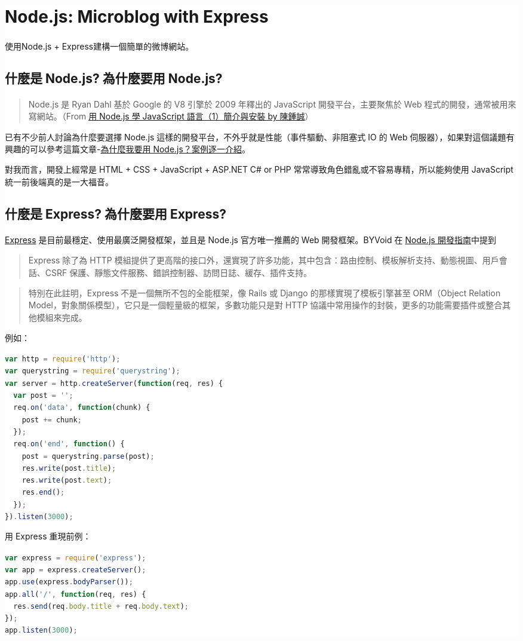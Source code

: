 # Node.js: Microblog with Express
使用Node.js + Express建構一個簡單的微博網站。

## 什麼是 Node.js? 為什麼要用 Node.js?
> Node.js 是 Ryan Dahl 基於 Google 的 V8 引擎於 2009 年釋出的 JavaScript 開發平台，主要聚焦於 Web 程式的開發，通常被用來寫網站。（From [用 Node.js 學 JavaScript 語言（1）簡介與安裝 by 陳鍾誠](http://www.codedata.com.tw/javascript/using-nodejs-to-learn-javascript)）

已有不少前人討論為什麼要選擇 Node.js 這樣的開發平台，不外乎就是性能（事件驅動、非阻塞式 IO 的 Web 伺服器），如果對這個議題有興趣的可以參考這篇文章-[為什麼我要用 Node.js？案例逐一介紹](http://blog.jobbole.com/53736)。

對我而言，開發上經常是 HTML + CSS + JavaScript + ASP.NET C# or PHP 常常導致角色錯亂或不容易專精，所以能夠使用 JavaScript 統一前後端真的是一大福音。

## 什麼是 Express? 為什麼要用 Express?
[Express](http://expressjs.com) 是目前最穩定、使用最廣泛開發框架，並且是 Node.js 官方唯一推薦的 Web 開發框架。BYVoid 在 [Node.js 開發指南](https://www.byvoid.com/project/node)中提到

> Express 除了為 HTTP 模組提供了更高階的接口外，還實現了許多功能，其中包含：路由控制、模板解析支持、動態視圖、用戶會話、CSRF 保護、靜態文件服務、錯誤控制器、訪問日誌、緩存、插件支持。

> 特別在此註明，Express 不是一個無所不包的全能框架，像 Rails 或 Django 的那樣實現了模板引擎甚至 ORM（Object Relation Model，對象關係模型），它只是一個輕量級的框架，多數功能只是對 HTTP 協議中常用操作的封裝，更多的功能需要插件或整合其他模組來完成。

例如：

```javascript
var http = require('http');
var querystring = require('querystring');
var server = http.createServer(function(req, res) {
  var post = '';
  req.on('data', function(chunk) {
    post += chunk;
  });
  req.on('end', function() {
    post = querystring.parse(post);
    res.write(post.title);
    res.write(post.text);
    res.end();
  });
}).listen(3000);
```

用 Express 重現前例：

```javascript
var express = require('express');
var app = express.createServer();
app.use(express.bodyParser());
app.all('/', function(req, res) {
  res.send(req.body.title + req.body.text);
});
app.listen(3000);
```
